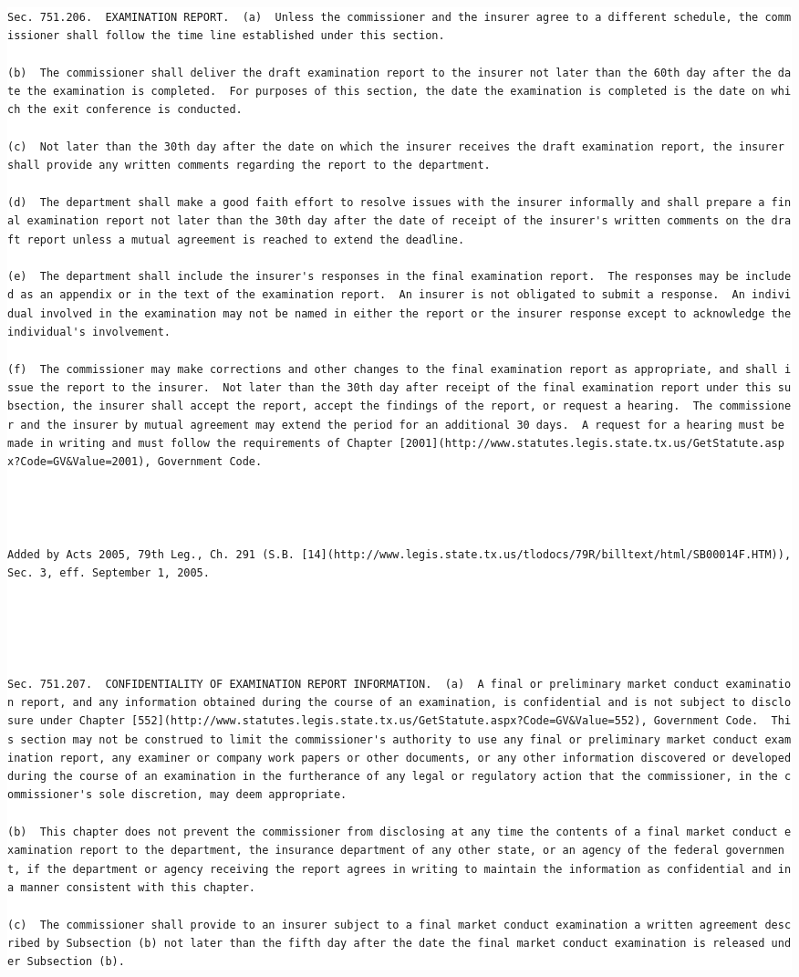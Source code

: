     
    
    
    
    Sec. 751.206.  EXAMINATION REPORT.  (a)  Unless the commissioner and the insurer agree to a different schedule, the commissioner shall follow the time line established under this section.
    
    (b)  The commissioner shall deliver the draft examination report to the insurer not later than the 60th day after the date the examination is completed.  For purposes of this section, the date the examination is completed is the date on which the exit conference is conducted.
    
    (c)  Not later than the 30th day after the date on which the insurer receives the draft examination report, the insurer shall provide any written comments regarding the report to the department.
    
    (d)  The department shall make a good faith effort to resolve issues with the insurer informally and shall prepare a final examination report not later than the 30th day after the date of receipt of the insurer's written comments on the draft report unless a mutual agreement is reached to extend the deadline.
    
    (e)  The department shall include the insurer's responses in the final examination report.  The responses may be included as an appendix or in the text of the examination report.  An insurer is not obligated to submit a response.  An individual involved in the examination may not be named in either the report or the insurer response except to acknowledge the individual's involvement.
    
    (f)  The commissioner may make corrections and other changes to the final examination report as appropriate, and shall issue the report to the insurer.  Not later than the 30th day after receipt of the final examination report under this subsection, the insurer shall accept the report, accept the findings of the report, or request a hearing.  The commissioner and the insurer by mutual agreement may extend the period for an additional 30 days.  A request for a hearing must be made in writing and must follow the requirements of Chapter [2001](http://www.statutes.legis.state.tx.us/GetStatute.aspx?Code=GV&Value=2001), Government Code.
    
    
    
    
    Added by Acts 2005, 79th Leg., Ch. 291 (S.B. [14](http://www.legis.state.tx.us/tlodocs/79R/billtext/html/SB00014F.HTM)), Sec. 3, eff. September 1, 2005.
    
    
    
    
    
    Sec. 751.207.  CONFIDENTIALITY OF EXAMINATION REPORT INFORMATION.  (a)  A final or preliminary market conduct examination report, and any information obtained during the course of an examination, is confidential and is not subject to disclosure under Chapter [552](http://www.statutes.legis.state.tx.us/GetStatute.aspx?Code=GV&Value=552), Government Code.  This section may not be construed to limit the commissioner's authority to use any final or preliminary market conduct examination report, any examiner or company work papers or other documents, or any other information discovered or developed during the course of an examination in the furtherance of any legal or regulatory action that the commissioner, in the commissioner's sole discretion, may deem appropriate.
    
    (b)  This chapter does not prevent the commissioner from disclosing at any time the contents of a final market conduct examination report to the department, the insurance department of any other state, or an agency of the federal government, if the department or agency receiving the report agrees in writing to maintain the information as confidential and in a manner consistent with this chapter.
    
    (c)  The commissioner shall provide to an insurer subject to a final market conduct examination a written agreement described by Subsection (b) not later than the fifth day after the date the final market conduct examination is released under Subsection (b).
    
    